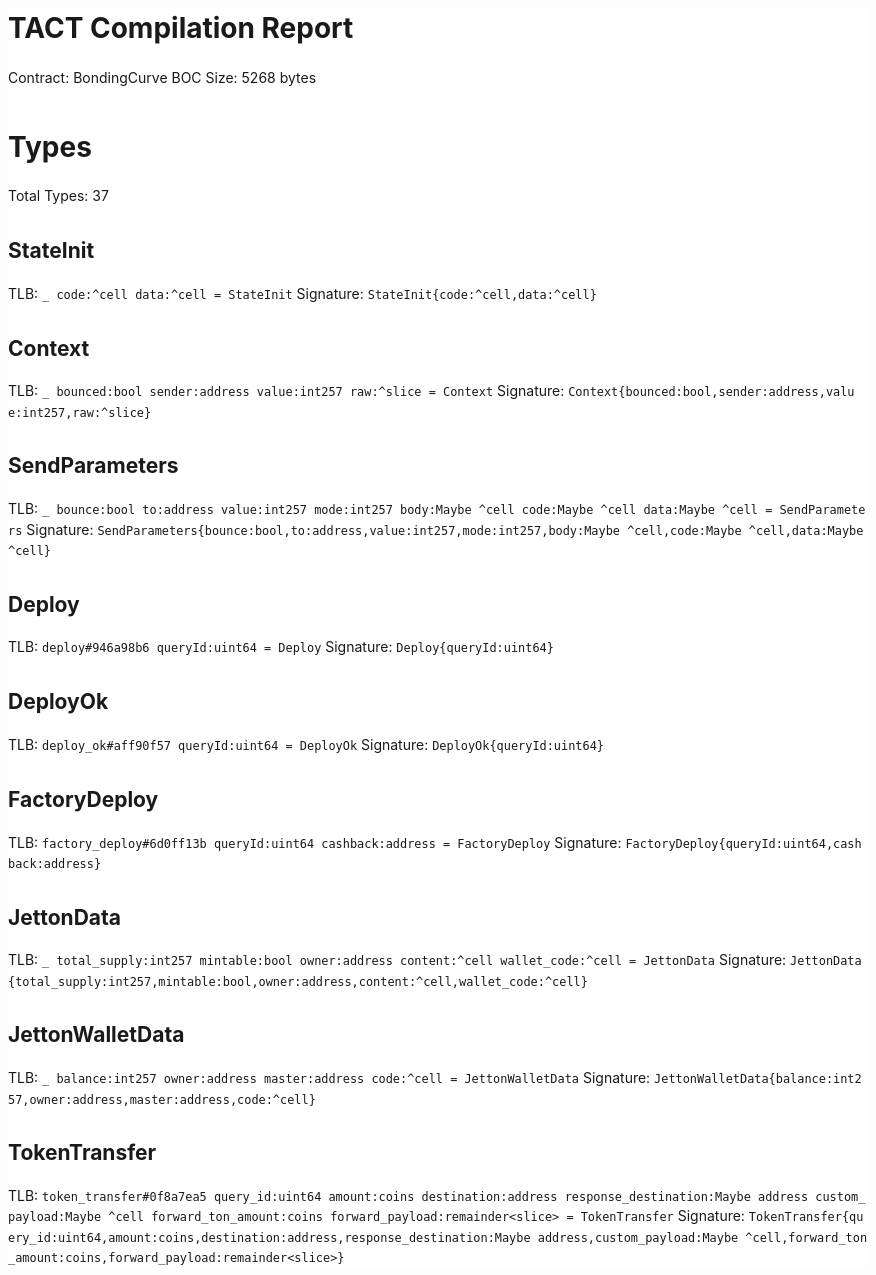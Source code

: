 # TACT Compilation Report
Contract: BondingCurve
BOC Size: 5268 bytes

# Types
Total Types: 37

## StateInit
TLB: `_ code:^cell data:^cell = StateInit`
Signature: `StateInit{code:^cell,data:^cell}`

## Context
TLB: `_ bounced:bool sender:address value:int257 raw:^slice = Context`
Signature: `Context{bounced:bool,sender:address,value:int257,raw:^slice}`

## SendParameters
TLB: `_ bounce:bool to:address value:int257 mode:int257 body:Maybe ^cell code:Maybe ^cell data:Maybe ^cell = SendParameters`
Signature: `SendParameters{bounce:bool,to:address,value:int257,mode:int257,body:Maybe ^cell,code:Maybe ^cell,data:Maybe ^cell}`

## Deploy
TLB: `deploy#946a98b6 queryId:uint64 = Deploy`
Signature: `Deploy{queryId:uint64}`

## DeployOk
TLB: `deploy_ok#aff90f57 queryId:uint64 = DeployOk`
Signature: `DeployOk{queryId:uint64}`

## FactoryDeploy
TLB: `factory_deploy#6d0ff13b queryId:uint64 cashback:address = FactoryDeploy`
Signature: `FactoryDeploy{queryId:uint64,cashback:address}`

## JettonData
TLB: `_ total_supply:int257 mintable:bool owner:address content:^cell wallet_code:^cell = JettonData`
Signature: `JettonData{total_supply:int257,mintable:bool,owner:address,content:^cell,wallet_code:^cell}`

## JettonWalletData
TLB: `_ balance:int257 owner:address master:address code:^cell = JettonWalletData`
Signature: `JettonWalletData{balance:int257,owner:address,master:address,code:^cell}`

## TokenTransfer
TLB: `token_transfer#0f8a7ea5 query_id:uint64 amount:coins destination:address response_destination:Maybe address custom_payload:Maybe ^cell forward_ton_amount:coins forward_payload:remainder<slice> = TokenTransfer`
Signature: `TokenTransfer{query_id:uint64,amount:coins,destination:address,response_destination:Maybe address,custom_payload:Maybe ^cell,forward_ton_amount:coins,forward_payload:remainder<slice>}`
